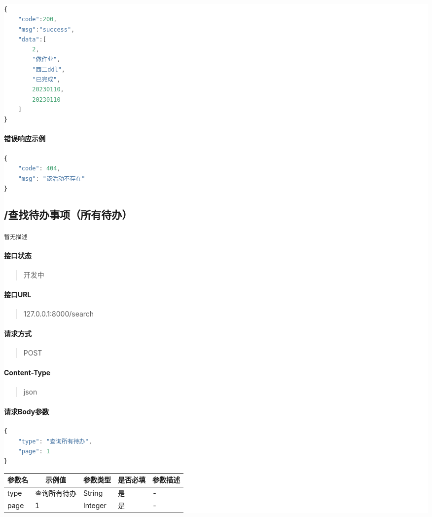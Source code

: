 ```javascript
{
    "code":200,
    "msg":"success",
    "data":[
        2,
        "做作业",
        "西二ddl",
        "已完成",
        20230110,
        20230110
    ]
}
```

#### 错误响应示例

```javascript
{
	"code": 404,
	"msg": "该活动不存在"
}
```

## /查找待办事项（所有待办）

```text
暂无描述
```

#### 接口状态

> 开发中

#### 接口URL

> 127.0.0.1:8000/search

#### 请求方式

> POST

#### Content-Type

> json

#### 请求Body参数

```javascript
{
    "type": "查询所有待办",
    "page": 1
}
```

| 参数名 | 示例值 | 参数类型 | 是否必填 | 参数描述 |
| --- | --- | ---- | ---- | ---- |
| type | 查询所有待办 | String | 是 | - |
| page | 1 | Integer | 是 | - |
